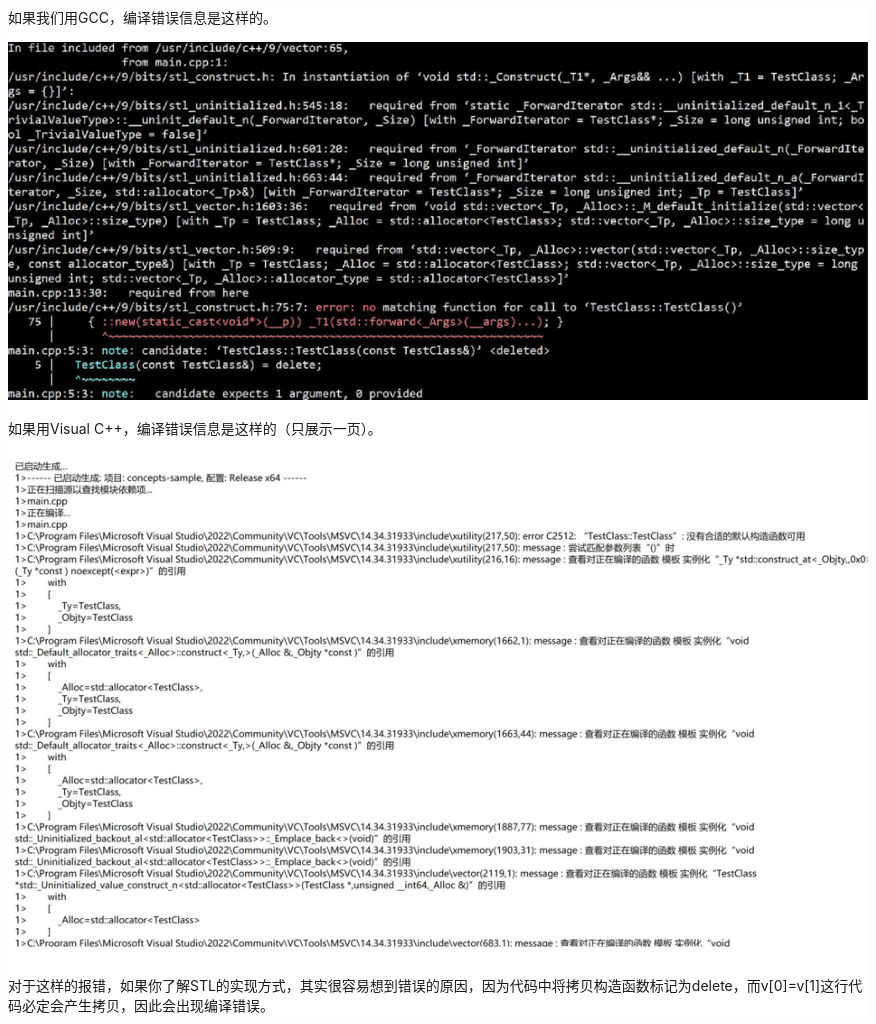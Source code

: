 如果我们用GCC，编译错误信息是这样的。

![img.png](.img/afb05865c3356645203e25cb91ab5fb0.png)

如果用Visual C++，编译错误信息是这样的（只展示一页）。

![img.png](.img/ef00379eb154a91e08d63bf2ec8f3d95.png)

对于这样的报错，如果你了解STL的实现方式，其实很容易想到错误的原因，因为代码中将拷贝构造函数标记为delete，而v[0]=v[1]这行代码必定会产生拷贝，因此会出现编译错误。
